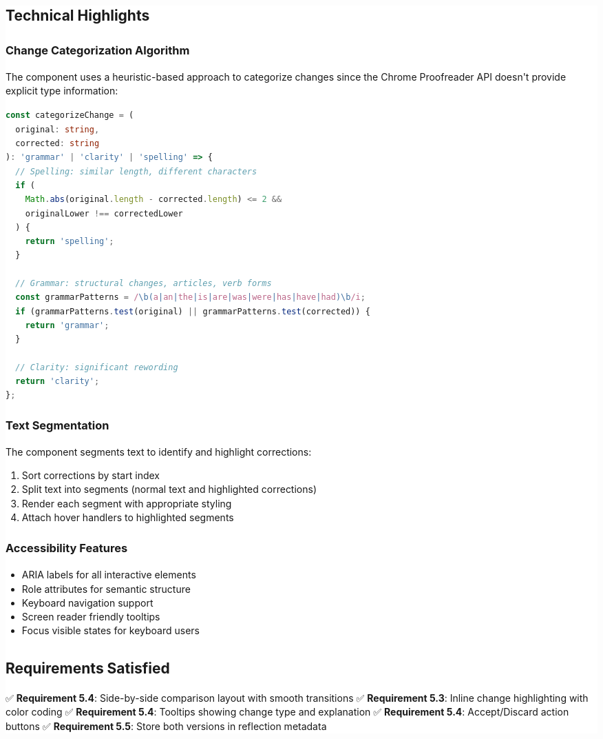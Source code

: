 ## Technical Highlights

### Change Categorization Algorithm

The component uses a heuristic-based approach to categorize changes since the Chrome Proofreader API doesn't provide explicit type information:

```typescript
const categorizeChange = (
  original: string,
  corrected: string
): 'grammar' | 'clarity' | 'spelling' => {
  // Spelling: similar length, different characters
  if (
    Math.abs(original.length - corrected.length) <= 2 &&
    originalLower !== correctedLower
  ) {
    return 'spelling';
  }

  // Grammar: structural changes, articles, verb forms
  const grammarPatterns = /\b(a|an|the|is|are|was|were|has|have|had)\b/i;
  if (grammarPatterns.test(original) || grammarPatterns.test(corrected)) {
    return 'grammar';
  }

  // Clarity: significant rewording
  return 'clarity';
};
```

### Text Segmentation

The component segments text to identify and highlight corrections:

1. Sort corrections by start index
2. Split text into segments (normal text and highlighted corrections)
3. Render each segment with appropriate styling
4. Attach hover handlers to highlighted segments

### Accessibility Features

- ARIA labels for all interactive elements
- Role attributes for semantic structure
- Keyboard navigation support
- Screen reader friendly tooltips
- Focus visible states for keyboard users

## Requirements Satisfied

✅ **Requirement 5.4**: Side-by-side comparison layout with smooth transitions
✅ **Requirement 5.3**: Inline change highlighting with color coding
✅ **Requirement 5.4**: Tooltips showing change type and explanation
✅ **Requirement 5.4**: Accept/Discard action buttons
✅ **Requirement 5.5**: Store both versions in reflection metadata
